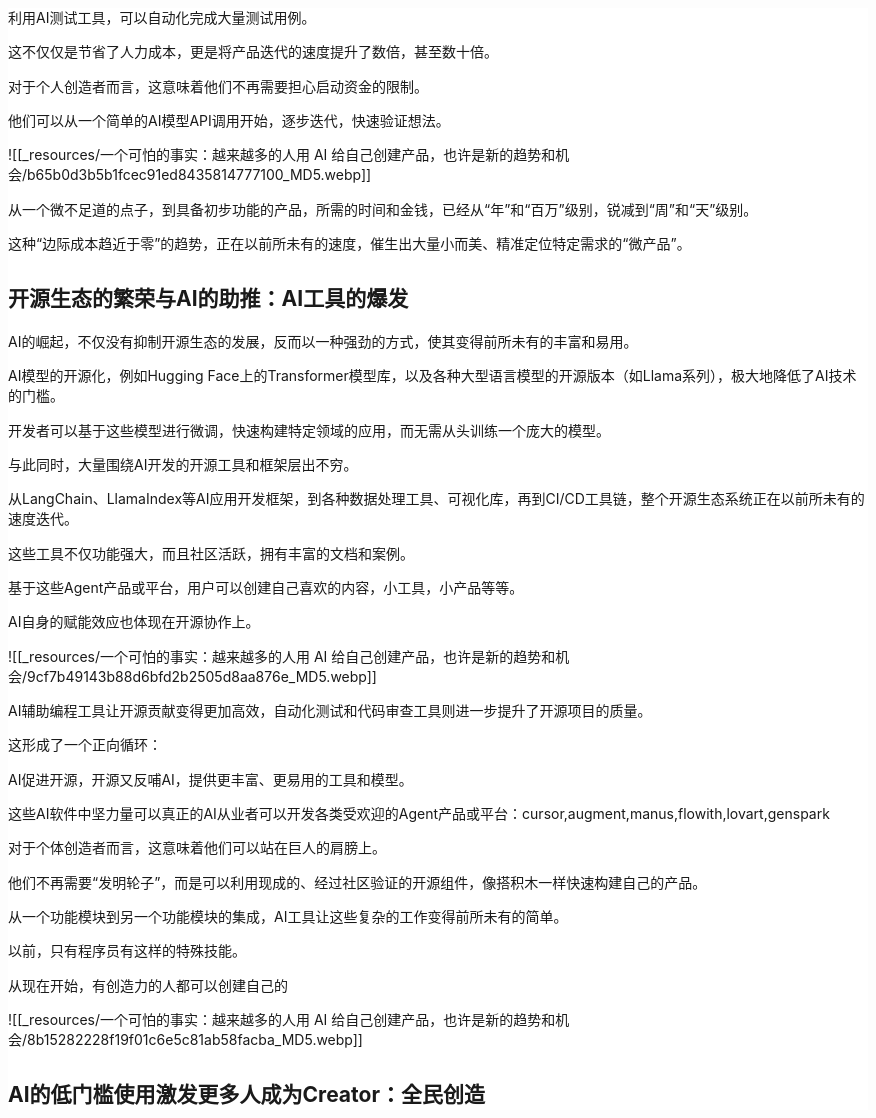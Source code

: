 利用AI测试工具，可以自动化完成大量测试用例。

这不仅仅是节省了人力成本，更是将产品迭代的速度提升了数倍，甚至数十倍。

对于个人创造者而言，这意味着他们不再需要担心启动资金的限制。

他们可以从一个简单的AI模型API调用开始，逐步迭代，快速验证想法。

![[_resources/一个可怕的事实：越来越多的人用 AI 给自己创建产品，也许是新的趋势和机会/b65b0d3b5b1fcec91ed8435814777100_MD5.webp]]

从一个微不足道的点子，到具备初步功能的产品，所需的时间和金钱，已经从“年”和“百万”级别，锐减到“周”和“天”级别。

这种“边际成本趋近于零”的趋势，正在以前所未有的速度，催生出大量小而美、精准定位特定需求的“微产品”。

  

  

  

## 开源生态的繁荣与AI的助推：AI工具的爆发

AI的崛起，不仅没有抑制开源生态的发展，反而以一种强劲的方式，使其变得前所未有的丰富和易用。

AI模型的开源化，例如Hugging Face上的Transformer模型库，以及各种大型语言模型的开源版本（如Llama系列），极大地降低了AI技术的门槛。

开发者可以基于这些模型进行微调，快速构建特定领域的应用，而无需从头训练一个庞大的模型。

与此同时，大量围绕AI开发的开源工具和框架层出不穷。

从LangChain、LlamaIndex等AI应用开发框架，到各种数据处理工具、可视化库，再到CI/CD工具链，整个开源生态系统正在以前所未有的速度迭代。

这些工具不仅功能强大，而且社区活跃，拥有丰富的文档和案例。

基于这些Agent产品或平台，用户可以创建自己喜欢的内容，小工具，小产品等等。

AI自身的赋能效应也体现在开源协作上。

![[_resources/一个可怕的事实：越来越多的人用 AI 给自己创建产品，也许是新的趋势和机会/9cf7b49143b88d6bfd2b2505d8aa876e_MD5.webp]]

AI辅助编程工具让开源贡献变得更加高效，自动化测试和代码审查工具则进一步提升了开源项目的质量。

这形成了一个正向循环：

AI促进开源，开源又反哺AI，提供更丰富、更易用的工具和模型。

这些AI软件中坚力量可以真正的AI从业者可以开发各类受欢迎的Agent产品或平台：cursor,augment,manus,flowith,lovart,genspark

对于个体创造者而言，这意味着他们可以站在巨人的肩膀上。

他们不再需要“发明轮子”，而是可以利用现成的、经过社区验证的开源组件，像搭积木一样快速构建自己的产品。

从一个功能模块到另一个功能模块的集成，AI工具让这些复杂的工作变得前所未有的简单。

以前，只有程序员有这样的特殊技能。

从现在开始，有创造力的人都可以创建自己的

![[_resources/一个可怕的事实：越来越多的人用 AI 给自己创建产品，也许是新的趋势和机会/8b15282228f19f01c6e5c81ab58facba_MD5.webp]]

  

## AI的低门槛使用激发更多人成为Creator：全民创造
